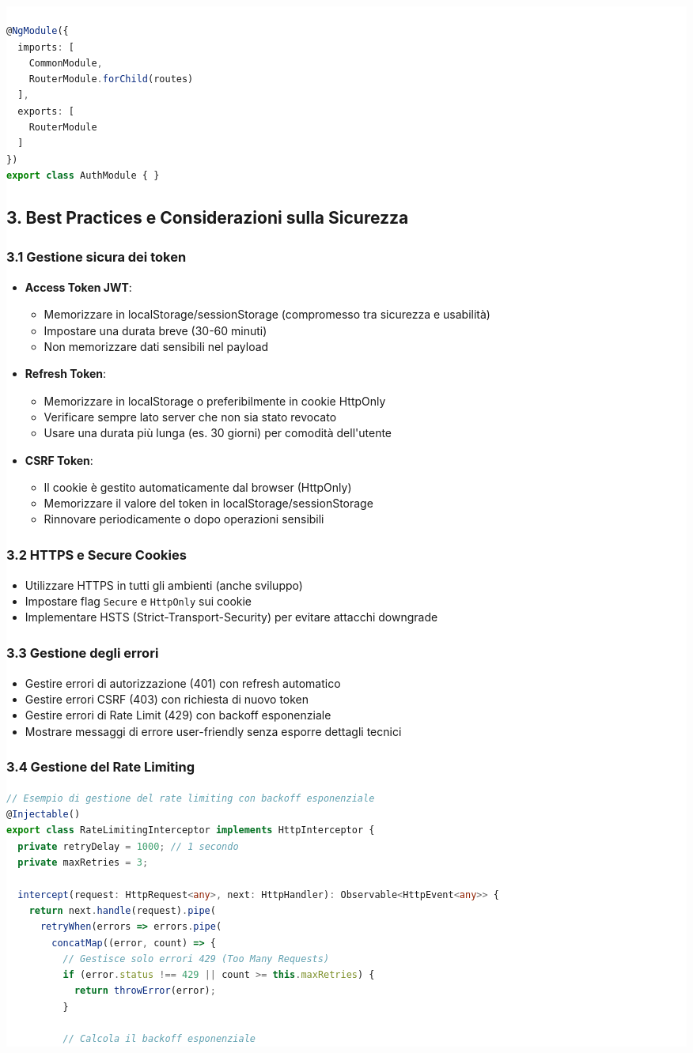 ```typescript

@NgModule({
  imports: [
    CommonModule,
    RouterModule.forChild(routes)
  ],
  exports: [
    RouterModule
  ]
})
export class AuthModule { }
```

## 3. Best Practices e Considerazioni sulla Sicurezza

### 3.1 Gestione sicura dei token

- **Access Token JWT**:
  - Memorizzare in localStorage/sessionStorage (compromesso tra sicurezza e usabilità)
  - Impostare una durata breve (30-60 minuti)
  - Non memorizzare dati sensibili nel payload

- **Refresh Token**:
  - Memorizzare in localStorage o preferibilmente in cookie HttpOnly
  - Verificare sempre lato server che non sia stato revocato
  - Usare una durata più lunga (es. 30 giorni) per comodità dell'utente

- **CSRF Token**:
  - Il cookie è gestito automaticamente dal browser (HttpOnly)
  - Memorizzare il valore del token in localStorage/sessionStorage
  - Rinnovare periodicamente o dopo operazioni sensibili

### 3.2 HTTPS e Secure Cookies

- Utilizzare HTTPS in tutti gli ambienti (anche sviluppo)
- Impostare flag `Secure` e `HttpOnly` sui cookie
- Implementare HSTS (Strict-Transport-Security) per evitare attacchi downgrade

### 3.3 Gestione degli errori

- Gestire errori di autorizzazione (401) con refresh automatico
- Gestire errori CSRF (403) con richiesta di nuovo token
- Gestire errori di Rate Limit (429) con backoff esponenziale
- Mostrare messaggi di errore user-friendly senza esporre dettagli tecnici

### 3.4 Gestione del Rate Limiting

```typescript
// Esempio di gestione del rate limiting con backoff esponenziale
@Injectable()
export class RateLimitingInterceptor implements HttpInterceptor {
  private retryDelay = 1000; // 1 secondo
  private maxRetries = 3;
  
  intercept(request: HttpRequest<any>, next: HttpHandler): Observable<HttpEvent<any>> {
    return next.handle(request).pipe(
      retryWhen(errors => errors.pipe(
        concatMap((error, count) => {
          // Gestisce solo errori 429 (Too Many Requests)
          if (error.status !== 429 || count >= this.maxRetries) {
            return throwError(error);
          }
          
          // Calcola il backoff esponenziale
```
